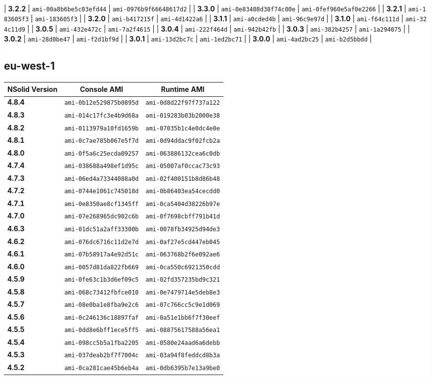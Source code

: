 |   **3.2.2**    | `ami-00a8b6be5c03efd44` | `ami-0976b9f66648617d2` |
|   **3.3.0**    | `ami-0e83408d38f74c00e` | `ami-0fef960e5af0e2266` |
|   **3.2.1**    | `ami-183605f3` | `ami-183605f3` |
|   **3.2.0**    | `ami-b417215f` | `ami-4d1422a6` |
|   **3.1.1**    | `ami-a0cded4b` | `ami-96c9e97d` |
|   **3.1.0**    | `ami-f64c111d` | `ami-324c11d9` |
|   **3.0.5**    | `ami-432e472c` | `ami-7a2f4615` |
|   **3.0.4**    | `ami-222f464d` | `ami-942b42fb` |
|   **3.0.3**    | `ami-382b4257` | `ami-1a294075` |
|   **3.0.2**    | `ami-28d0be47` | `ami-f2d1bf9d` |
|   **3.0.1**    | `ami-13d2bc7c` | `ami-1ed2bc71` |
|   **3.0.0**    | `ami-4ad2bc25` | `ami-b2d5bbdd` |


## eu-west-1

| NSolid Version |  Console AMI   |   Runtime AMI  |
|----------------|----------------|----------------|
|   **4.8.4**    | `ami-0b12e529875b0895d` | `ami-0d8d22f97f737a122` |
|   **4.8.3**    | `ami-014c17fc3e4b9d68a` | `ami-019283b03b2000e38` |
|   **4.8.2**    | `ami-0113979a10fd1659b` | `ami-07035b1c4e0dc4e0e` |
|   **4.8.1**    | `ami-0c7ae785b067e5f7d` | `ami-0d94ddac9f02fcb2a` |
|   **4.8.0**    | `ami-0f5a6c25ecda09257` | `ami-063886132cea6c0db` |
|   **4.7.4**    | `ami-038688a498ef1d95c` | `ami-05007af0ccac73c93` |
|   **4.7.3**    | `ami-06ed4a73344088a0d` | `ami-02f400151b8d86b48` |
|   **4.7.2**    | `ami-0744e1061c745018d` | `ami-0b86403ea54cecdd0` |
|   **4.7.1**    | `ami-0e8350ae8cf1345ff` | `ami-0ca5404d38226b97e` |
|   **4.7.0**    | `ami-07e268965dc902c6b` | `ami-0f7698cbff791b41d` |
|   **4.6.3**    | `ami-01dc51a2aff33300b` | `ami-0078fb34925d94de3` |
|   **4.6.2**    | `ami-076dc6716c11d2e7d` | `ami-0af27e5cd447eb045` |
|   **4.6.1**    | `ami-07b58917a4e92d51c` | `ami-063768b2f6e092ae6` |
|   **4.6.0**    | `ami-0057d81da822fb669` | `ami-0ca550c6921350cdd` |
|   **4.5.9**    | `ami-0fe63c1b3d6ef09c5` | `ami-02fd357235bd9c321` |
|   **4.5.8**    | `ami-068c73412fbfce010` | `ami-0e7479714e5deb8e3` |
|   **4.5.7**    | `ami-08e0ba1e8fba9e2c6` | `ami-07c766cc5c9e1d069` |
|   **4.5.6**    | `ami-0c246136c18897faf` | `ami-0a51e1bb6f7f30eef` |
|   **4.5.5**    | `ami-0dd8e6bff1ece5ff5` | `ami-08875617588a56ea1` |
|   **4.5.4**    | `ami-098cc5b5a1fba2205` | `ami-0580e24aad6a6debb` |
|   **4.5.3**    | `ami-037deab2bf7f7004c` | `ami-03a94f8feddcd8b3a` |
|   **4.5.2**    | `ami-0ca281cae45b6eb4a` | `ami-0db6395b7e13a9be0` |